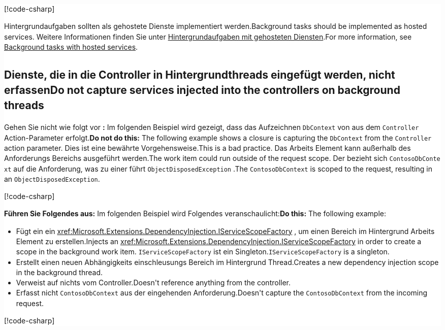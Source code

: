 [!code-csharp[](performance-best-practices/samples/3.0/Controllers/FireAndForgetFirstController.cs?name=snippet2)]

<span data-ttu-id="76464-328">Hintergrundaufgaben sollten als gehostete Dienste implementiert werden.</span><span class="sxs-lookup"><span data-stu-id="76464-328">Background tasks should be implemented as hosted services.</span></span> <span data-ttu-id="76464-329">Weitere Informationen finden Sie unter [Hintergrundaufgaben mit gehosteten Diensten](xref:fundamentals/host/hosted-services).</span><span class="sxs-lookup"><span data-stu-id="76464-329">For more information, see [Background tasks with hosted services](xref:fundamentals/host/hosted-services).</span></span>

## <a name="do-not-capture-services-injected-into-the-controllers-on-background-threads"></a><span data-ttu-id="76464-330">Dienste, die in die Controller in Hintergrundthreads eingefügt werden, nicht erfassen</span><span class="sxs-lookup"><span data-stu-id="76464-330">Do not capture services injected into the controllers on background threads</span></span>

<span data-ttu-id="76464-331">Gehen Sie nicht wie folgt vor **:** Im folgenden Beispiel wird gezeigt, dass das Aufzeichnen `DbContext` von aus dem `Controller` Action-Parameter erfolgt.</span><span class="sxs-lookup"><span data-stu-id="76464-331">**Do not do this:** The following example shows a closure is capturing the `DbContext` from the `Controller` action parameter.</span></span> <span data-ttu-id="76464-332">Dies ist eine bewährte Vorgehensweise.</span><span class="sxs-lookup"><span data-stu-id="76464-332">This is a bad practice.</span></span>  <span data-ttu-id="76464-333">Das Arbeits Element kann außerhalb des Anforderungs Bereichs ausgeführt werden.</span><span class="sxs-lookup"><span data-stu-id="76464-333">The work item could run outside of the request scope.</span></span> <span data-ttu-id="76464-334">Der bezieht sich `ContosoDbContext` auf die Anforderung, was zu einer führt `ObjectDisposedException` .</span><span class="sxs-lookup"><span data-stu-id="76464-334">The `ContosoDbContext` is scoped to the request, resulting in an `ObjectDisposedException`.</span></span>

[!code-csharp[](performance-best-practices/samples/3.0/Controllers/FireAndForgetSecondController.cs?name=snippet1)]

<span data-ttu-id="76464-335">**Führen Sie Folgendes aus:** Im folgenden Beispiel wird Folgendes veranschaulicht:</span><span class="sxs-lookup"><span data-stu-id="76464-335">**Do this:** The following example:</span></span>

* <span data-ttu-id="76464-336">Fügt ein ein <xref:Microsoft.Extensions.DependencyInjection.IServiceScopeFactory> , um einen Bereich im Hintergrund Arbeits Element zu erstellen.</span><span class="sxs-lookup"><span data-stu-id="76464-336">Injects an <xref:Microsoft.Extensions.DependencyInjection.IServiceScopeFactory> in order to create a scope in the background work item.</span></span> <span data-ttu-id="76464-337">`IServiceScopeFactory` ist ein Singleton.</span><span class="sxs-lookup"><span data-stu-id="76464-337">`IServiceScopeFactory` is a singleton.</span></span>
* <span data-ttu-id="76464-338">Erstellt einen neuen Abhängigkeits einschleusungs Bereich im Hintergrund Thread.</span><span class="sxs-lookup"><span data-stu-id="76464-338">Creates a new dependency injection scope in the background thread.</span></span>
* <span data-ttu-id="76464-339">Verweist auf nichts vom Controller.</span><span class="sxs-lookup"><span data-stu-id="76464-339">Doesn't reference anything from the controller.</span></span>
* <span data-ttu-id="76464-340">Erfasst nicht `ContosoDbContext` aus der eingehenden Anforderung.</span><span class="sxs-lookup"><span data-stu-id="76464-340">Doesn't capture the `ContosoDbContext` from the incoming request.</span></span>

[!code-csharp[](performance-best-practices/samples/3.0/Controllers/FireAndForgetSecondController.cs?name=snippet2)]
